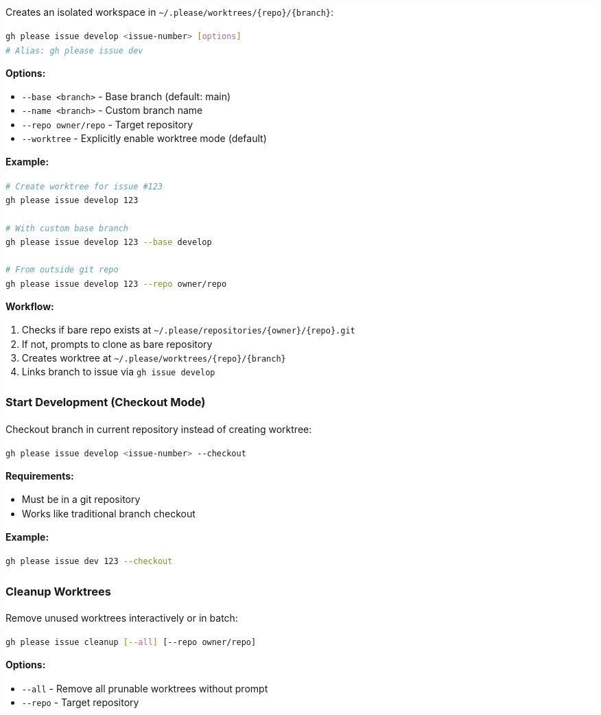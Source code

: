 Creates an isolated workspace in `~/.please/worktrees/{repo}/{branch}`:

```bash
gh please issue develop <issue-number> [options]
# Alias: gh please issue dev
```

**Options:**
- `--base <branch>` - Base branch (default: main)
- `--name <branch>` - Custom branch name
- `--repo owner/repo` - Target repository
- `--worktree` - Explicitly enable worktree mode (default)

**Example:**
```bash
# Create worktree for issue #123
gh please issue develop 123

# With custom base branch
gh please issue develop 123 --base develop

# From outside git repo
gh please issue develop 123 --repo owner/repo
```

**Workflow:**
1. Checks if bare repo exists at `~/.please/repositories/{owner}/{repo}.git`
2. If not, prompts to clone as bare repository
3. Creates worktree at `~/.please/worktrees/{repo}/{branch}`
4. Links branch to issue via `gh issue develop`

### Start Development (Checkout Mode)

Checkout branch in current repository instead of creating worktree:

```bash
gh please issue develop <issue-number> --checkout
```

**Requirements:**
- Must be in a git repository
- Works like traditional branch checkout

**Example:**
```bash
gh please issue dev 123 --checkout
```

### Cleanup Worktrees

Remove unused worktrees interactively or in batch:

```bash
gh please issue cleanup [--all] [--repo owner/repo]
```

**Options:**
- `--all` - Remove all prunable worktrees without prompt
- `--repo` - Target repository
